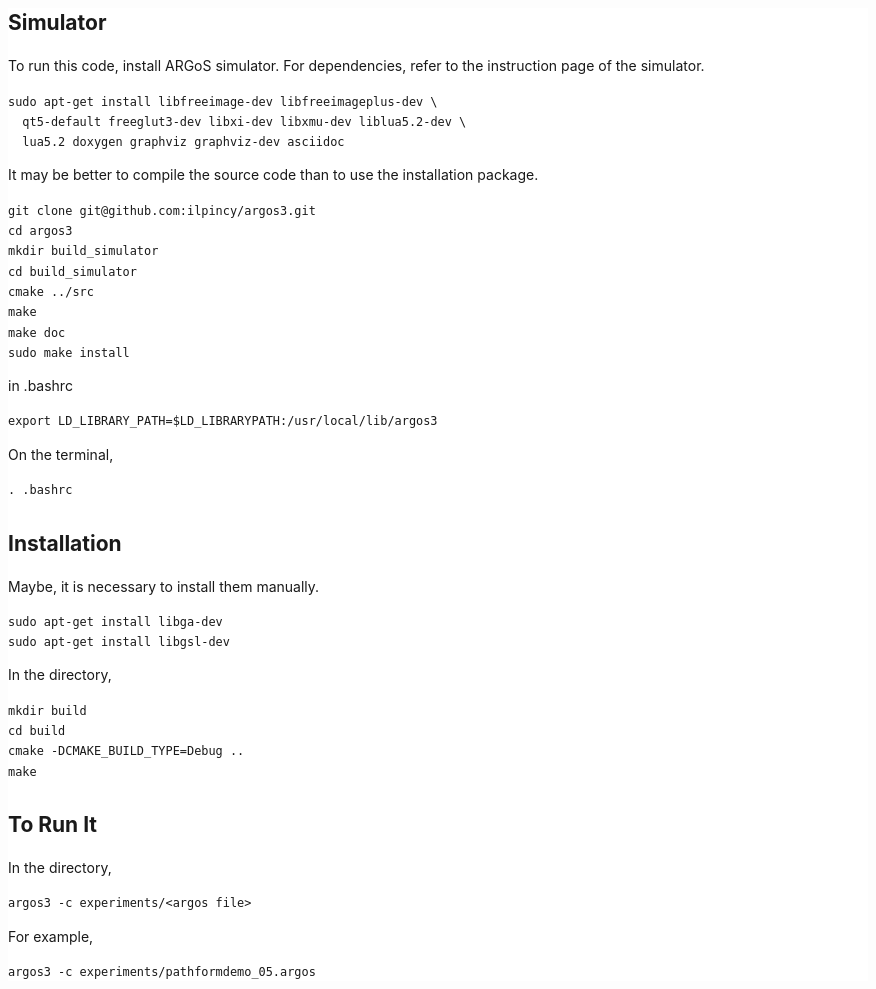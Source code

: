 
## Simulator
To run this code, install ARGoS simulator.
For dependencies, refer to the instruction page of the simulator.
```
sudo apt-get install libfreeimage-dev libfreeimageplus-dev \
  qt5-default freeglut3-dev libxi-dev libxmu-dev liblua5.2-dev \
  lua5.2 doxygen graphviz graphviz-dev asciidoc
```
It may be better to compile the source code than to use the installation package.
```
git clone git@github.com:ilpincy/argos3.git
cd argos3
mkdir build_simulator
cd build_simulator
cmake ../src
make
make doc
sudo make install
```
in .bashrc
```
export LD_LIBRARY_PATH=$LD_LIBRARYPATH:/usr/local/lib/argos3
```
On the terminal,
```
. .bashrc
```

## Installation
Maybe, it is necessary to install them manually.
```
sudo apt-get install libga-dev
sudo apt-get install libgsl-dev
```
In the directory,
```
mkdir build
cd build
cmake -DCMAKE_BUILD_TYPE=Debug ..
make
```

## To Run It
In the directory,
```
argos3 -c experiments/<argos file>
```
For example,
```
argos3 -c experiments/pathformdemo_05.argos 
```
